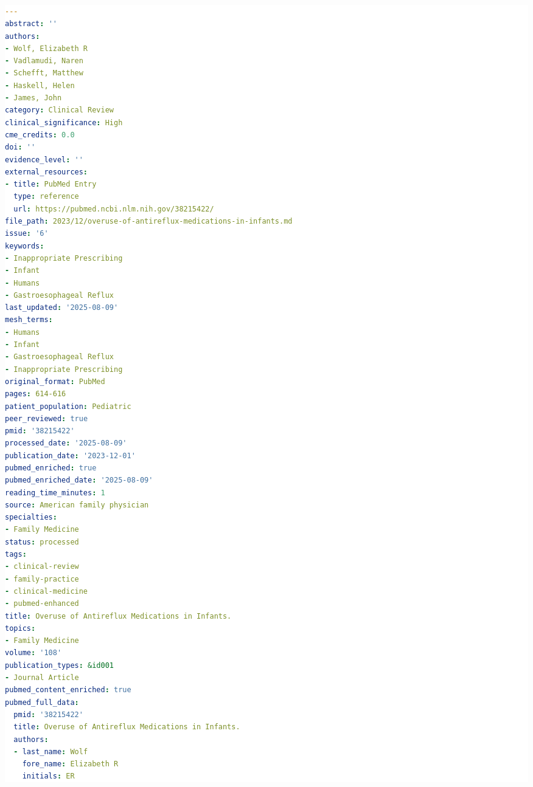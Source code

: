 ```yaml
---
abstract: ''
authors:
- Wolf, Elizabeth R
- Vadlamudi, Naren
- Schefft, Matthew
- Haskell, Helen
- James, John
category: Clinical Review
clinical_significance: High
cme_credits: 0.0
doi: ''
evidence_level: ''
external_resources:
- title: PubMed Entry
  type: reference
  url: https://pubmed.ncbi.nlm.nih.gov/38215422/
file_path: 2023/12/overuse-of-antireflux-medications-in-infants.md
issue: '6'
keywords:
- Inappropriate Prescribing
- Infant
- Humans
- Gastroesophageal Reflux
last_updated: '2025-08-09'
mesh_terms:
- Humans
- Infant
- Gastroesophageal Reflux
- Inappropriate Prescribing
original_format: PubMed
pages: 614-616
patient_population: Pediatric
peer_reviewed: true
pmid: '38215422'
processed_date: '2025-08-09'
publication_date: '2023-12-01'
pubmed_enriched: true
pubmed_enriched_date: '2025-08-09'
reading_time_minutes: 1
source: American family physician
specialties:
- Family Medicine
status: processed
tags:
- clinical-review
- family-practice
- clinical-medicine
- pubmed-enhanced
title: Overuse of Antireflux Medications in Infants.
topics:
- Family Medicine
volume: '108'
publication_types: &id001
- Journal Article
pubmed_content_enriched: true
pubmed_full_data:
  pmid: '38215422'
  title: Overuse of Antireflux Medications in Infants.
  authors:
  - last_name: Wolf
    fore_name: Elizabeth R
    initials: ER
```